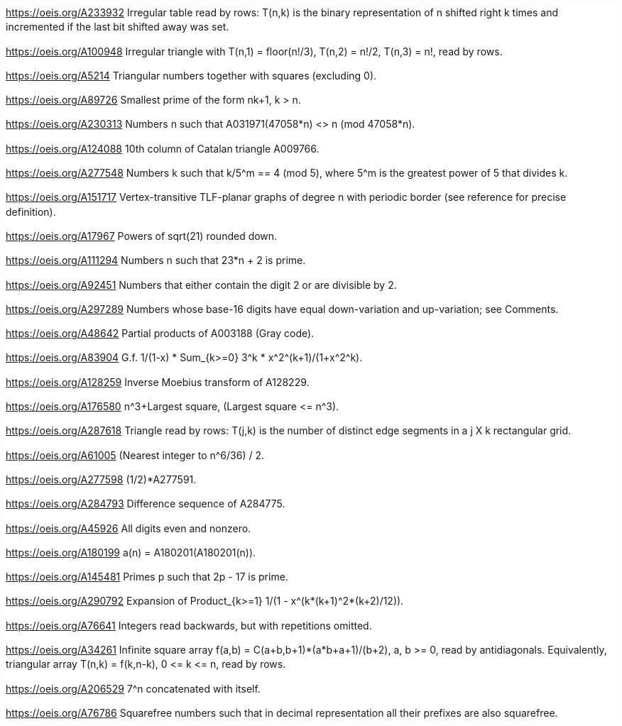 https://oeis.org/A233932 Irregular table read by rows: T(n,k) is the binary representation of n shifted right k times and incremented if the last bit shifted away was set.

https://oeis.org/A100948 Irregular triangle with T(n,1) = floor(n!/3), T(n,2) = n!/2, T(n,3) = n!, read by rows.

https://oeis.org/A5214 Triangular numbers together with squares (excluding 0).

https://oeis.org/A89726 Smallest prime of the form nk+1, k > n.

https://oeis.org/A230313 Numbers n such that A031971(47058\*n) <> n (mod 47058\*n).

https://oeis.org/A124088 10th column of Catalan triangle A009766.

https://oeis.org/A277548 Numbers k such that k/5^m == 4 (mod 5), where 5^m is the greatest power of 5 that divides k.

https://oeis.org/A151717 Vertex-transitive TLF-planar graphs of degree n with periodic border (see reference for precise definition).

https://oeis.org/A17967 Powers of sqrt(21) rounded down.

https://oeis.org/A111294 Numbers n such that 23\*n + 2 is prime.

https://oeis.org/A92451 Numbers that either contain the digit 2 or are divisible by 2.

https://oeis.org/A297289 Numbers whose base-16 digits have equal down-variation and up-variation; see Comments.

https://oeis.org/A48642 Partial products of A003188 (Gray code).

https://oeis.org/A83904 G.f. 1/(1-x) \* Sum_{k>=0} 3^k \* x^2^(k+1)/(1+x^2^k).

https://oeis.org/A128259 Inverse Moebius transform of A128229.

https://oeis.org/A176580 n^3+Largest square, (Largest square <= n^3).

https://oeis.org/A287618 Triangle read by rows: T(j,k) is the number of distinct edge segments in a j X k rectangular grid.

https://oeis.org/A61005 (Nearest integer to n^6/36) / 2.

https://oeis.org/A277598 (1/2)\*A277591.

https://oeis.org/A284793 Difference sequence of A284775.

https://oeis.org/A45926 All digits even and nonzero.

https://oeis.org/A180199 a(n) = A180201(A180201(n)).

https://oeis.org/A145481 Primes p such that 2p - 17 is prime.

https://oeis.org/A290792 Expansion of Product_{k>=1} 1/(1 - x^(k\*(k+1)^2\*(k+2)/12)).

https://oeis.org/A76641 Integers read backwards, but with repetitions omitted.

https://oeis.org/A34261 Infinite square array f(a,b) = C(a+b,b+1)\*(a\*b+a+1)/(b+2), a, b >= 0, read by antidiagonals. Equivalently, triangular array T(n,k) = f(k,n-k), 0 <= k <= n, read by rows.

https://oeis.org/A206529 7^n concatenated with itself.

https://oeis.org/A76786 Squarefree numbers such that in decimal representation all their prefixes are also squarefree.

